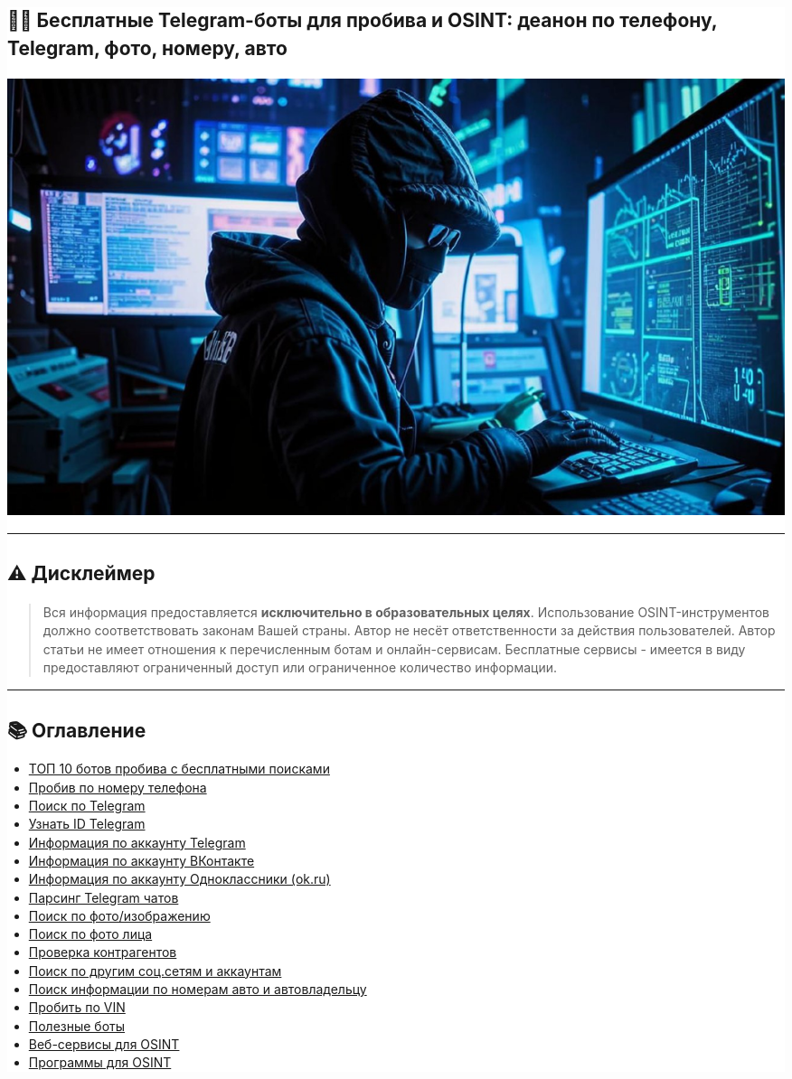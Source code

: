 ## 🕵️‍♂️ Бесплатные Telegram-боты для пробива и OSINT: деанон по телефону, Telegram, фото, номеру, авто

![preview](/image.jpg)

---

## ⚠️ Дисклеймер

> Вся информация предоставляется **исключительно в образовательных целях**. Использование OSINT-инструментов должно соответствовать законам Вашей страны. Автор не несёт ответственности за действия пользователей.
Автор статьи не имеет отношения к перечисленным ботам и онлайн-сервисам.
Бесплатные сервисы - имеется в виду предоставляют ограниченный доступ или ограниченное количество информации.
---

## 📚 Оглавление

- [ТОП 10 ботов пробива с бесплатными поисками](#топ-10-ботов-пробива-с-бесплатными-поисками-для-новых-пользователей)
- [Пробив по номеру телефона](#пробив-по-номеру-телефона)
- [Поиск по Telegram](#поиск-по-telegram)
- [Узнать ID Telegram](#узнать-id-telegram)
- [Информация по аккаунту Telegram](#информация-по-аккаунту-telegram)
- [Информация по аккаунту ВКонтакте](#информация-по-аккаунту-вконтакте)
- [Информация по аккаунту Одноклассники (ok.ru)](#информация-по-аккаунту-одноклассники-okru)
- [Парсинг Telegram чатов](#парсинг-telegram-чатов)
- [Поиск по фото/изображению](#поиск-по-фотоизображению)
- [Поиск по фото лица](#поиск-по-фото-лица)
- [Проверка контрагентов](#проверка-контрагентов)
- [Поиск по другим соц.сетям и аккаунтам](#поиск-по-другим-соцсетям-и-аккаунтам)
- [Поиск информации по номерам авто и автовладельцу](#поиск-информации-по-номерам-авто-и-автовладельцу)
- [Пробить по VIN](#пробить-по-vin)
- [Полезные боты](#полезные-боты)
- [Веб-сервисы для OSINT](#веб-сервисы-для-osint)
- [Программы для OSINT](#программы-для-osint)